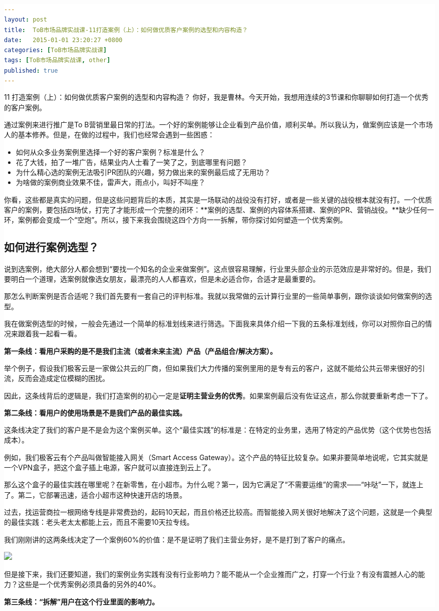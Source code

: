 ```yaml
---
layout: post
title:  ToB市场品牌实战课-11打造案例（上）：如何做优质客户案例的选型和内容构造？
date:   2015-01-01 23:20:27 +0800
categories: [ToB市场品牌实战课]
tags: [ToB市场品牌实战课, other]
published: true
---
```




11 打造案例（上）：如何做优质客户案例的选型和内容构造？
你好，我是曹林。今天开始，我想用连续的3节课和你聊聊如何打造一个优秀的客户案例。

通过案例来进行推广是To B营销里最日常的打法。一个好的案例能够让企业看到产品价值，顺利买单。所以我认为，做案例应该是一个市场人的基本修养。但是，在做的过程中，我们也经常会遇到一些困惑：

* 如何从众多业务案例里选择一个好的客户案例？标准是什么？
* 花了大钱，拍了一堆广告，结果业内人士看了一笑了之，到底哪里有问题？
* 为什么精心选的案例无法吸引PR团队的兴趣，努力做出来的案例最后成了无用功？
* 为啥做的案例商业效果不佳，雷声大，雨点小，叫好不叫座？

你看，这些都是真实的问题，但是这些问题背后的本质，其实是一场联动的战役没有打好，或者是一些关键的战役根本就没有打。一个优质客户的案例，要包括四场仗，打完了才能形成一个完整的闭环：**案例的选型、案例的内容体系搭建、案例的PR、营销战役。**缺少任何一环，案例都会变成一个“空炮”。所以，接下来我会围绕这四个方向一一拆解，带你探讨如何塑造一个优秀案例。

## 如何进行案例选型？

说到选案例，绝大部分人都会想到“要找一个知名的企业来做案例”。这点很容易理解，行业里头部企业的示范效应是非常好的。但是，我们要明白一个道理，选案例就像选女朋友，最漂亮的人人都喜欢，但是未必适合你，合适才是最重要的。

那怎么判断案例是否合适呢？我们首先要有一套自己的评判标准。我就以我常做的云计算行业里的一些简单事例，跟你谈谈如何做案例的选型。

我在做案例选型的时候，一般会先通过一个简单的标准划线来进行筛选。下面我来具体介绍一下我的五条标准划线，你可以对照你自己的情况来跟着我一起看一看。

**第一条线：看用户采购的是不是我们主流（或者未来主流）产品（产品组合/解决方案）。**

举个例子，假设我们极客云是一家做公共云的厂商，但如果我们大力传播的案例里用的是专有云的客户，这就不能给公共云带来很好的引流，反而会造成定位模糊的困扰。

因此，这条线背后的逻辑是，我们打造案例的初心一定是**证明主营业务的优秀**。如果案例最后没有佐证这点，那么你就要重新考虑一下了。

**第二条线：看用户的使用场景是不是我们产品的最佳实践。**

这条线决定了我们的客户是不是会为这个案例买单。这个“最佳实践”的标准是：在特定的业务里，选用了特定的产品优势（这个优势也包括成本）。

例如，我们极客云有个产品叫做智能接入网关（Smart Access Gateway）。这个产品的特征比较复杂。如果非要简单地说呢，它其实就是一个VPN盒子，把这个盒子插上电源，客户就可以直接连到云上了。

那么这个盒子的最佳实践在哪里呢？在新零售，在小超市。为什么呢？第一，因为它满足了“不需要运维”的需求——“咔哒”一下，就连上了。第二，它部署迅速，适合小超市这种快速开店的场景。

过去，找运营商拉一根网络专线是非常费劲的，起码10天起，而且价格还比较高。而智能接入网关很好地解决了这个问题，这就是一个典型的最佳实践：老头老太太都能上云，而且不需要10天拉专线。

我们刚刚讲的这两条线决定了一个案例60%的价值：是不是证明了我们主营业务好，是不是打到了客户的痛点。

![](https://learn.lianglianglee.com/%e4%b8%93%e6%a0%8f/To%20B%e5%b8%82%e5%9c%ba%e5%93%81%e7%89%8c%e5%ae%9e%e6%88%98%e8%af%be/assets/988c061c6037494480dbb7c8b2d48415.jpg)

但是接下来，我们还要知道，我们的案例业务实践有没有行业影响力？能不能从一个企业推而广之，打穿一个行业？有没有震撼人心的能力？这些是一个优秀案例必须具备的另外的40%。

**第三条线：“拆解”用户在这个行业里面的影响力。**
